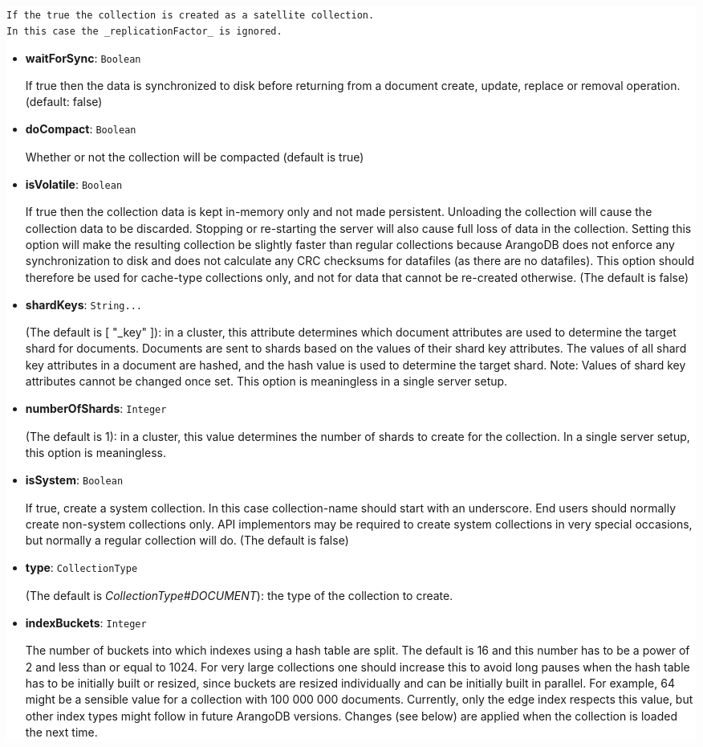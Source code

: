     If the true the collection is created as a satellite collection.
    In this case the _replicationFactor_ is ignored.

  - **waitForSync**: `Boolean`

    If true then the data is synchronized to disk before returning from a
    document create, update, replace or removal operation. (default: false)

  - **doCompact**: `Boolean`

    Whether or not the collection will be compacted (default is true)

  - **isVolatile**: `Boolean`

    If true then the collection data is kept in-memory only and not made persistent.
    Unloading the collection will cause the collection data to be discarded.
    Stopping or re-starting the server will also cause full loss of data in
    the collection. Setting this option will make the resulting collection be
    slightly faster than regular collections because ArangoDB does not enforce
    any synchronization to disk and does not calculate any CRC checksums for
    datafiles (as there are no datafiles). This option should therefore be used
    for cache-type collections only, and not for data that cannot be re-created
    otherwise. (The default is false)

  - **shardKeys**: `String...`

    (The default is [ "_key" ]): in a cluster, this attribute determines which
    document attributes are used to determine the target shard for documents.
    Documents are sent to shards based on the values of their shard key attributes.
    The values of all shard key attributes in a document are hashed, and the
    hash value is used to determine the target shard. Note: Values of shard key
    attributes cannot be changed once set. This option is meaningless in a
    single server setup.

  - **numberOfShards**: `Integer`

    (The default is 1): in a cluster, this value determines the number of shards
    to create for the collection. In a single server setup, this option is meaningless.

  - **isSystem**: `Boolean`

    If true, create a system collection. In this case collection-name should
    start with an underscore. End users should normally create non-system
    collections only. API implementors may be required to create system collections
    in very special occasions, but normally a regular collection will do.
    (The default is false)

  - **type**: `CollectionType`

    (The default is _CollectionType#DOCUMENT_): the type of the collection to create.

  - **indexBuckets**: `Integer`

    The number of buckets into which indexes using a hash table are split.
    The default is 16 and this number has to be a power of 2 and less than or
    equal to 1024. For very large collections one should increase this to avoid
    long pauses when the hash table has to be initially built or resized, since
    buckets are resized individually and can be initially built in parallel.
    For example, 64 might be a sensible value for a collection with
    100 000 000 documents. Currently, only the edge index respects this value,
    but other index types might follow in future ArangoDB versions.
    Changes (see below) are applied when the collection is loaded the next time.
